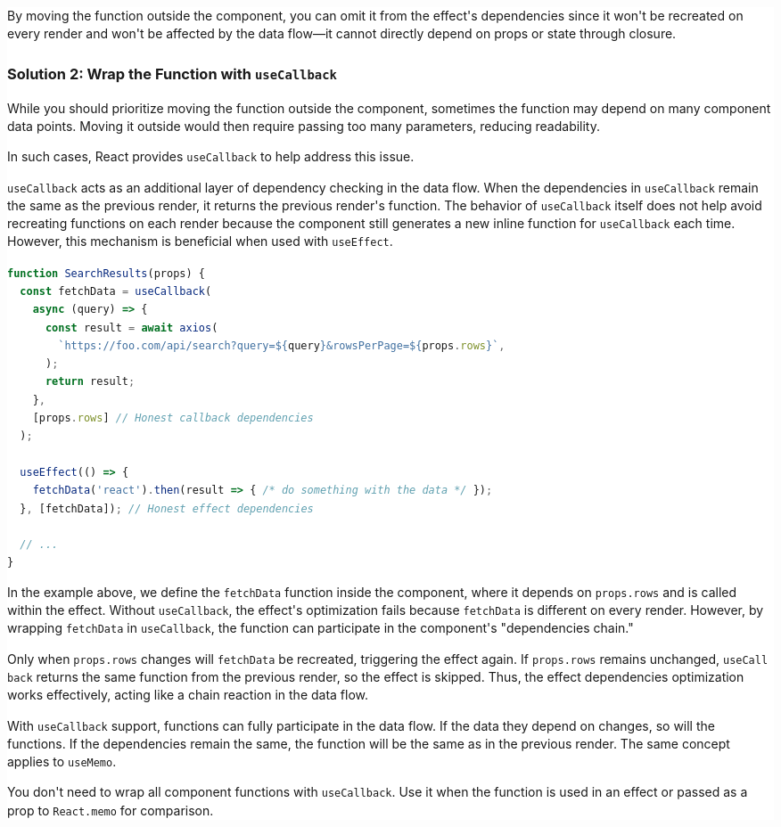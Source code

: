By moving the function outside the component, you can omit it from the effect's dependencies since it won't be recreated on every render and won't be affected by the data flow—it cannot directly depend on props or state through closure.

### Solution 2: Wrap the Function with `useCallback`

While you should prioritize moving the function outside the component, sometimes the function may depend on many component data points. Moving it outside would then require passing too many parameters, reducing readability.

In such cases, React provides `useCallback` to help address this issue.

`useCallback` acts as an additional layer of dependency checking in the data flow. When the dependencies in `useCallback` remain the same as the previous render, it returns the previous render's function. The behavior of `useCallback` itself does not help avoid recreating functions on each render because the component still generates a new inline function for `useCallback` each time. However, this mechanism is beneficial when used with `useEffect`.

```jsx
function SearchResults(props) {
  const fetchData = useCallback(
    async (query) => {
      const result = await axios(
        `https://foo.com/api/search?query=${query}&rowsPerPage=${props.rows}`,
      );
      return result;
    },
    [props.rows] // Honest callback dependencies
  );
 
  useEffect(() => {
    fetchData('react').then(result => { /* do something with the data */ });
  }, [fetchData]); // Honest effect dependencies
 
  // ...
}
```

In the example above, we define the `fetchData` function inside the component, where it depends on `props.rows` and is called within the effect. Without `useCallback`, the effect's optimization fails because `fetchData` is different on every render. However, by wrapping `fetchData` in `useCallback`, the function can participate in the component's "dependencies chain."

Only when `props.rows` changes will `fetchData` be recreated, triggering the effect again. If `props.rows` remains unchanged, `useCallback` returns the same function from the previous render, so the effect is skipped. Thus, the effect dependencies optimization works effectively, acting like a chain reaction in the data flow.

With `useCallback` support, functions can fully participate in the data flow. If the data they depend on changes, so will the functions. If the dependencies remain the same, the function will be the same as in the previous render. The same concept applies to `useMemo`.

You don't need to wrap all component functions with `useCallback`. Use it when the function is used in an effect or passed as a prop to `React.memo` for comparison.
